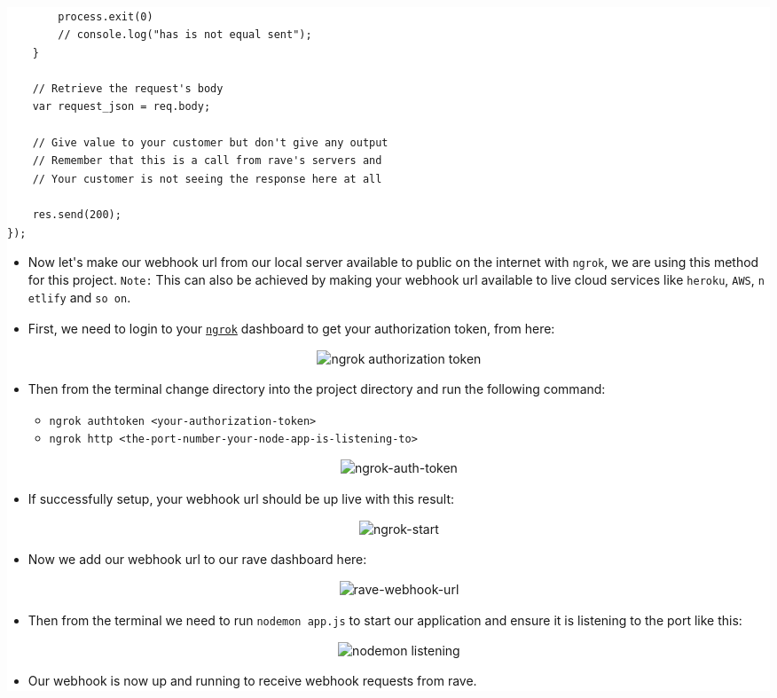 ```
        process.exit(0)
        // console.log("has is not equal sent");
    }

    // Retrieve the request's body
    var request_json = req.body;

    // Give value to your customer but don't give any output
    // Remember that this is a call from rave's servers and 
    // Your customer is not seeing the response here at all

    res.send(200);
});

```
- Now let's make our webhook url from our local server available to public on the internet with `ngrok`, we are using this method for this project.
  `Note:` This can also be achieved by making your webhook url available to live cloud services like `heroku`, `AWS`, `netlify` and `so on`.

- First, we need to login to your [`ngrok`](#https://dashboard.ngrok.com/user/login) dashboard to get your authorization token, from here:

  <p align="center">
    <img src="https://res.cloudinary.com/flutterwavedeveloper/image/upload/v1540752763/rave-react-native/ngrok-dashboard-auth.png" style="max-height: 400;" alt="ngrok authorization token">
  </p>

- Then from the terminal change directory into the project directory and run the following command:
  - `ngrok authtoken <your-authorization-token>` 
  - `ngrok http <the-port-number-your-node-app-is-listening-to>`

  <p align="center">
    <img src="https://res.cloudinary.com/flutterwavedeveloper/image/upload/v1540752763/rave-react-native/ngrok-auth.png" style="max-height: 400;" alt="ngrok-auth-token">
  </p>

- If successfully setup, your webhook url should be up live with this result: 

  <p align="center">
    <img src="https://res.cloudinary.com/flutterwavedeveloper/image/upload/v1540752764/rave-react-native/ngrok-start.png" style="max-height: 400;" alt="ngrok-start">
  </p>

- Now we add our webhook url to our rave dashboard here:

  <p align="center">
    <img src="https://res.cloudinary.com/flutterwavedeveloper/image/upload/v1540752764/rave-react-native/rave-webhook-url.png" style="max-height: 400;" alt="rave-webhook-url">
  </p>

- Then from the terminal we need to run `nodemon app.js` to start our application and ensure it is listening to the port like this:

  <p align="center">
    <img src="https://res.cloudinary.com/flutterwavedeveloper/image/upload/v1540752764/rave-react-native/nodemon-listening.png" style="max-height: 400;" alt="nodemon listening">
  </p>
- Our webhook is now up and running to receive webhook requests from rave.
